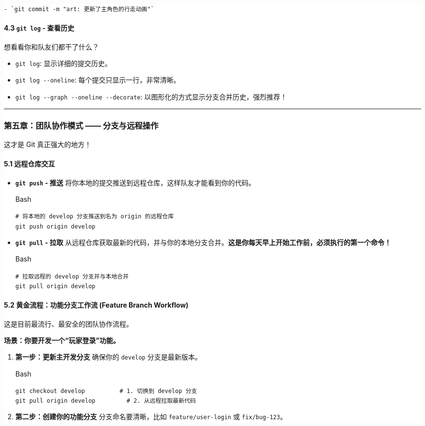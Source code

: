     - `git commit -m "art: 更新了主角色的行走动画"`
      

#### **4.3 `git log` - 查看历史**

想看看你和队友们都干了什么？

- `git log`: 显示详细的提交历史。
  
- `git log --oneline`: 每个提交只显示一行，非常清晰。
  
- `git log --graph --oneline --decorate`: 以图形化的方式显示分支合并历史，强烈推荐！
  

---

### **第五章：团队协作模式 —— 分支与远程操作**

这才是 Git 真正强大的地方！

#### **5.1 远程仓库交互**

- **`git push` - 推送** 将你本地的提交推送到远程仓库，这样队友才能看到你的代码。
  
    Bash
    
    ```
    # 将本地的 develop 分支推送到名为 origin 的远程仓库
    git push origin develop
    ```
    
- **`git pull` - 拉取** 从远程仓库获取最新的代码，并与你的本地分支合并。**这是你每天早上开始工作前，必须执行的第一个命令！**
  
    Bash
    
    ```
    # 拉取远程的 develop 分支并与本地合并
    git pull origin develop
    ```
    

#### **5.2 黄金流程：功能分支工作流 (Feature Branch Workflow)**

这是目前最流行、最安全的团队协作流程。

**场景：你要开发一个“玩家登录”功能。**

1. **第一步：更新主开发分支** 确保你的 `develop` 分支是最新版本。
   
    Bash
    
    ```
    git checkout develop          # 1. 切换到 develop 分支
    git pull origin develop         # 2. 从远程拉取最新代码
    ```
    
2. **第二步：创建你的功能分支** 分支命名要清晰，比如 `feature/user-login` 或 `fix/bug-123`。
   